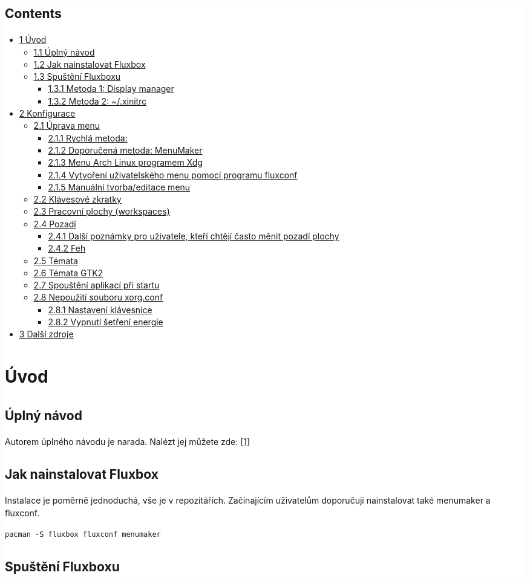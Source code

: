 ## Contents

*   [1 Úvod](#.C3.9Avod)
    *   [1.1 Úplný návod](#.C3.9Apln.C3.BD_n.C3.A1vod)
    *   [1.2 Jak nainstalovat Fluxbox](#Jak_nainstalovat_Fluxbox)
    *   [1.3 Spuštění Fluxboxu](#Spu.C5.A1t.C4.9Bn.C3.AD_Fluxboxu)
        *   [1.3.1 Metoda 1: Display manager](#Metoda_1:_Display_manager)
        *   [1.3.2 Metoda 2: ~/.xinitrc](#Metoda_2:_.7E.2F.xinitrc)
*   [2 Konfigurace](#Konfigurace)
    *   [2.1 Úprava menu](#.C3.9Aprava_menu)
        *   [2.1.1 Rychlá metoda:](#Rychl.C3.A1_metoda:)
        *   [2.1.2 Doporučená metoda: MenuMaker](#Doporu.C4.8Den.C3.A1_metoda:_MenuMaker)
        *   [2.1.3 Menu Arch Linux programem Xdg](#Menu_Arch_Linux_programem_Xdg)
        *   [2.1.4 Vytvoření uživatelského menu pomocí programu fluxconf](#Vytvo.C5.99en.C3.AD_u.C5.BEivatelsk.C3.A9ho_menu_pomoc.C3.AD_programu_fluxconf)
        *   [2.1.5 Manuální tvorba/editace menu](#Manu.C3.A1ln.C3.AD_tvorba.2Feditace_menu)
    *   [2.2 Klávesové zkratky](#Kl.C3.A1vesov.C3.A9_zkratky)
    *   [2.3 Pracovní plochy (workspaces)](#Pracovn.C3.AD_plochy_.28workspaces.29)
    *   [2.4 Pozadí](#Pozad.C3.AD)
        *   [2.4.1 Další poznámky pro uživatele, kteří chtějí často měnit pozadí plochy](#Dal.C5.A1.C3.AD_pozn.C3.A1mky_pro_u.C5.BEivatele.2C_kte.C5.99.C3.AD_cht.C4.9Bj.C3.AD_.C4.8Dasto_m.C4.9Bnit_pozad.C3.AD_plochy)
        *   [2.4.2 Feh](#Feh)
    *   [2.5 Témata](#T.C3.A9mata)
    *   [2.6 Témata GTK2](#T.C3.A9mata_GTK2)
    *   [2.7 Spouštění aplikací při startu](#Spou.C5.A1t.C4.9Bn.C3.AD_aplikac.C3.AD_p.C5.99i_startu)
    *   [2.8 Nepoužití souboru xorg.conf](#Nepou.C5.BEit.C3.AD_souboru_xorg.conf)
        *   [2.8.1 Nastavení klávesnice](#Nastaven.C3.AD_kl.C3.A1vesnice)
        *   [2.8.2 Vypnutí šetření energie](#Vypnut.C3.AD_.C5.A1et.C5.99en.C3.AD_energie)
*   [3 Další zdroje](#Dal.C5.A1.C3.AD_zdroje)

# Úvod

## Úplný návod

Autorem úplného návodu je narada. Nalézt jej můžete zde: [[1]](https://bbs.archlinux.org/viewtopic.php?id=77729)

## Jak nainstalovat Fluxbox

Instalace je poměrně jednoduchá, vše je v repozitářích. Začínajícím uživatelům doporučuji nainstalovat také menumaker a fluxconf.

```
pacman -S fluxbox fluxconf menumaker

```

## Spuštění Fluxboxu
